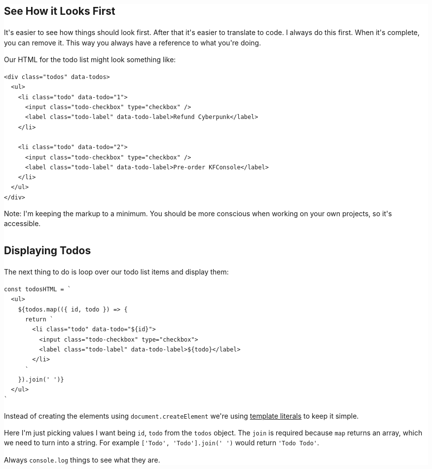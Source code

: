 ## See How it Looks First

It's easier to see how things should look first. After that it's easier to translate to code. I always do this first. When it's complete, you can remove it. This way you always have a reference to what you're doing.

Our HTML for the todo list might look something like:

```
<div class="todos" data-todos>
  <ul>
    <li class="todo" data-todo="1">
      <input class="todo-checkbox" type="checkbox" />
      <label class="todo-label" data-todo-label>Refund Cyberpunk</label>
    </li>

    <li class="todo" data-todo="2">
      <input class="todo-checkbox" type="checkbox" />
      <label class="todo-label" data-todo-label>Pre-order KFConsole</label>
    </li>
  </ul>
</div>
```

Note: I'm keeping the markup to a minimum. You should be more conscious when working on your own projects, so it's accessible.

## Displaying Todos

The next thing to do is loop over our todo list items and display them:

```
const todosHTML = `
  <ul>
    ${todos.map(({ id, todo }) => {
      return `
        <li class="todo" data-todo="${id}">
          <input class="todo-checkbox" type="checkbox">
          <label class="todo-label" data-todo-label>${todo}</label>
        </li>
      `
    }).join(' ')}
  </ul>
`
```

Instead of creating the elements using `document.createElement` we're using [template literals](https://developer.mozilla.org/en-US/docs/Web/JavaScript/Reference/Template_literals) to keep it simple.

Here I'm just picking values I want being `id`, `todo` from the `todos` object. The `join` is required because `map` returns an array, which we need to turn into a string. For example `['Todo', 'Todo'].join(' ')` would return `'Todo Todo'`.

Always `console.log` things to see what they are.
